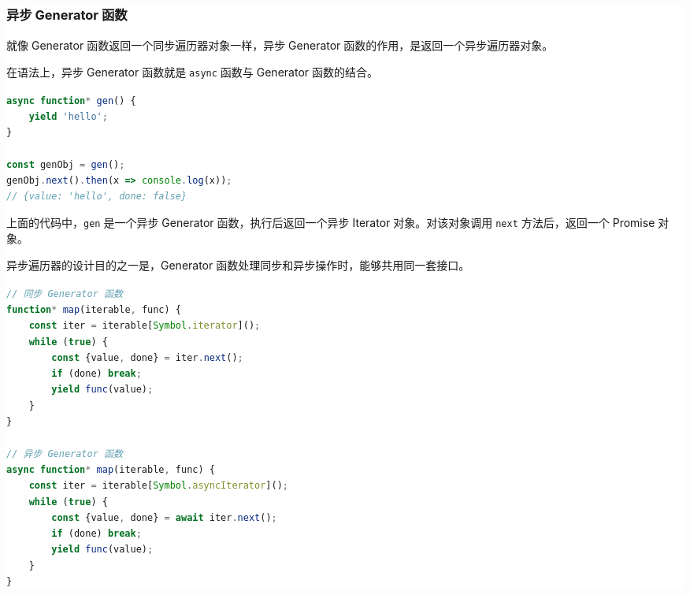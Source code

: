 ### 异步 Generator 函数

就像 Generator 函数返回一个同步遍历器对象一样，异步 Generator 函数的作用，是返回一个异步遍历器对象。

在语法上，异步 Generator 函数就是 `async` 函数与 Generator 函数的结合。

```js
async function* gen() {
    yield 'hello';
}

const genObj = gen();
genObj.next().then(x => console.log(x));
// {value: 'hello', done: false}
```

上面的代码中，`gen` 是一个异步 Generator 函数，执行后返回一个异步 Iterator 对象。对该对象调用 `next` 方法后，返回一个 Promise 对象。

异步遍历器的设计目的之一是，Generator 函数处理同步和异步操作时，能够共用同一套接口。

```js
// 同步 Generator 函数
function* map(iterable, func) {
    const iter = iterable[Symbol.iterator]();
    while (true) {
        const {value, done} = iter.next();
        if (done) break;
        yield func(value);
    }
}

// 异步 Generator 函数
async function* map(iterable, func) {
    const iter = iterable[Symbol.asyncIterator]();
    while (true) {
        const {value, done} = await iter.next();
        if (done) break;
        yield func(value);
    }
}
```